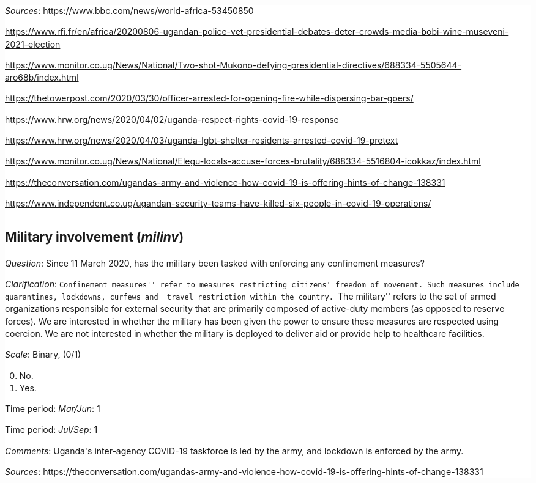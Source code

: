 *Sources*:
 https://www.bbc.com/news/world-africa-53450850

https://www.rfi.fr/en/africa/20200806-ugandan-police-vet-presidential-debates-deter-crowds-media-bobi-wine-museveni-2021-election

https://www.monitor.co.ug/News/National/Two-shot-Mukono-defying-presidential-directives/688334-5505644-aro68b/index.html

https://thetowerpost.com/2020/03/30/officer-arrested-for-opening-fire-while-dispersing-bar-goers/

https://www.hrw.org/news/2020/04/02/uganda-respect-rights-covid-19-response

https://www.hrw.org/news/2020/04/03/uganda-lgbt-shelter-residents-arrested-covid-19-pretext

https://www.monitor.co.ug/News/National/Elegu-locals-accuse-forces-brutality/688334-5516804-icokkaz/index.html

https://theconversation.com/ugandas-army-and-violence-how-covid-19-is-offering-hints-of-change-138331

https://www.independent.co.ug/ugandan-security-teams-have-killed-six-people-in-covid-19-operations/





## Military involvement (*milinv*) 

*Question*: Since 11 March 2020, has the military been tasked with enforcing any confinement measures?

 

*Clarification*: ``Confinement measures'' refer to measures restricting citizens' freedom of movement. Such measures include  quarantines, lockdowns, curfews and  travel restriction within the country. ``The military'' refers to the set of armed organizations responsible for external security that are primarily composed of active-duty members (as opposed to reserve forces). We are interested in whether the military has been given the power to ensure these measures are respected using coercion. We are not interested in whether the military is deployed to deliver aid or provide help to healthcare facilities.

 

*Scale*: Binary, (0/1) 

 0. No. 
 1. Yes.

 
Time period: *Mar/Jun*: 1

 
Time period: *Jul/Sep*: 1

 

*Comments*:
 Uganda's inter-agency COVID-19 taskforce is led by the army, and lockdown is enforced by the army. 

*Sources*:
 https://theconversation.com/ugandas-army-and-violence-how-covid-19-is-offering-hints-of-change-138331
